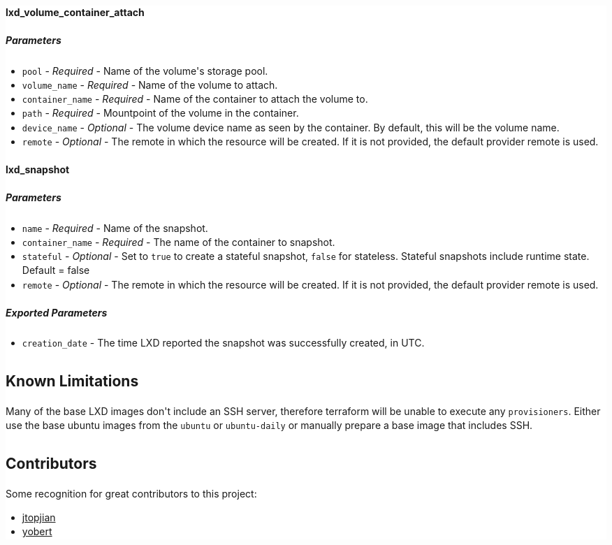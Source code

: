 #### lxd_volume_container_attach

##### Parameters

  * `pool`           - *Required* - Name of the volume's storage pool.
  * `volume_name`    - *Required* - Name of the volume to attach.
  * `container_name` - *Required* - Name of the container to attach the volume to.
  * `path`           - *Required* - Mountpoint of the volume in the container.
  * `device_name`    - *Optional* - The volume device name as seen by the container. By default, this will be the volume name.
  * `remote`         - *Optional* - The remote in which the resource will be created. If it
                                    is not provided, the default provider remote is used.

#### lxd_snapshot

##### Parameters

  * `name` - *Required* - Name of the snapshot.
  * `container_name` - *Required* - The name of the container to snapshot.
  * `stateful` - *Optional* - Set to `true` to create a stateful snapshot, `false` for stateless. Stateful snapshots include runtime state. Default = false
  * `remote`   - *Optional* - The remote in which the resource will be created. If it
                              is not provided, the default provider remote is used.

##### Exported Parameters

  * `creation_date` - The time LXD reported the snapshot was successfully created, in UTC.

## Known Limitations

Many of the base LXD images don't include an SSH server, therefore terraform will be unable to execute any `provisioners`.
Either use the base ubuntu images from the `ubuntu` or `ubuntu-daily` or manually prepare a base image that includes SSH.

## Contributors

Some recognition for great contributors to this project:

  * [jtopjian](https://github.com/jtopjian)
  * [yobert](https://github.com/yobert)
